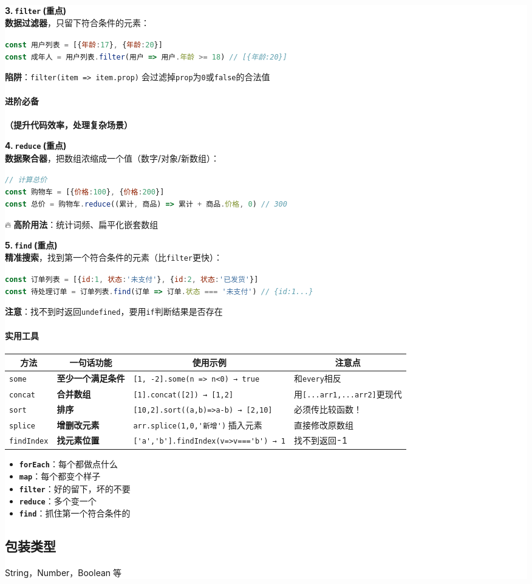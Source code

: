 **3. `filter` (重点)**  
**数据过滤器**，只留下符合条件的元素：

```javascript
const 用户列表 = [{年龄:17}, {年龄:20}]
const 成年人 = 用户列表.filter(用户 => 用户.年龄 >= 18) // [{年龄:20}]
```

**陷阱**：`filter(item => item.prop)` 会过滤掉`prop`为`0`或`false`的合法值

#### 进阶必备

**（提升代码效率，处理复杂场景）**

**4. `reduce` (重点)**  
**数据聚合器**，把数组浓缩成一个值（数字/对象/新数组）：

```javascript
// 计算总价
const 购物车 = [{价格:100}, {价格:200}]
const 总价 = 购物车.reduce((累计, 商品) => 累计 + 商品.价格, 0) // 300
```

🔥 **高阶用法**：统计词频、扁平化嵌套数组

**5. `find` (重点)**  
**精准搜索**，找到第一个符合条件的元素（比`filter`更快）：

```javascript
const 订单列表 = [{id:1, 状态:'未支付'}, {id:2, 状态:'已发货'}]
const 待处理订单 = 订单列表.find(订单 => 订单.状态 === '未支付') // {id:1...}
```

**注意**：找不到时返回`undefined`，要用`if`判断结果是否存在

#### 实用工具

| 方法        | 一句话功能           | 使用示例                              | 注意点                      |
| ----------- | -------------------- | ------------------------------------- | --------------------------- |
| `some`      | **至少一个满足条件** | `[1, -2].some(n => n<0) → true`       | 和`every`相反               |
| `concat`    | **合并数组**         | `[1].concat([2]) → [1,2]`             | 用`[...arr1,...arr2]`更现代 |
| `sort`      | **排序**             | `[10,2].sort((a,b)=>a-b) → [2,10]`    | 必须传比较函数！            |
| `splice`    | **增删改元素**       | `arr.splice(1,0,'新增')` 插入元素     | 直接修改原数组              |
| `findIndex` | **找元素位置**       | `['a','b'].findIndex(v=>v==='b') → 1` | 找不到返回-1                |

- **`forEach`**：每个都做点什么
- **`map`**：每个都变个样子
- **`filter`**：好的留下，坏的不要
- **`reduce`**：多个变一个
- **`find`**：抓住第一个符合条件的

## 包装类型

String，Number，Boolean 等
